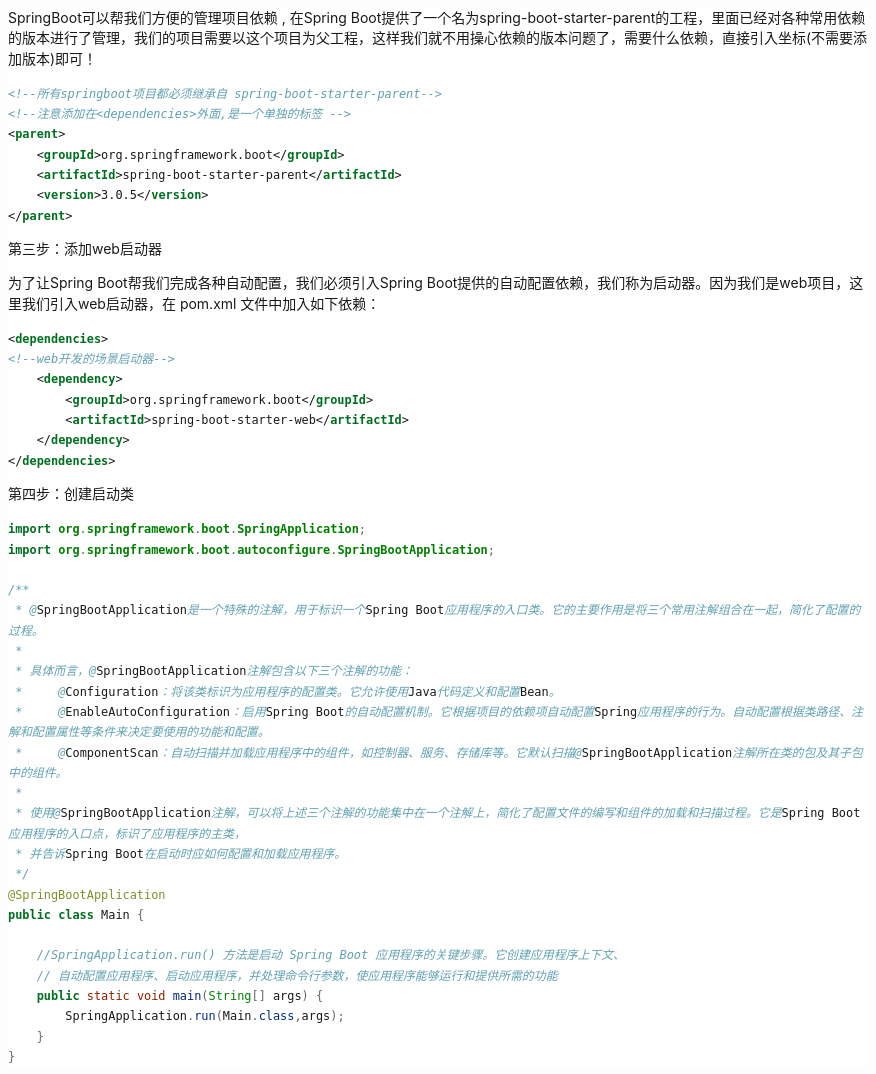 SpringBoot可以帮我们方便的管理项目依赖 , 在Spring Boot提供了一个名为spring-boot-starter-parent的工程，里面已经对各种常用依赖的版本进行了管理，我们的项目需要以这个项目为父工程，这样我们就不用操心依赖的版本问题了，需要什么依赖，直接引入坐标(不需要添加版本)即可！

```xml
<!--所有springboot项目都必须继承自 spring-boot-starter-parent-->
<!--注意添加在<dependencies>外面,是一个单独的标签 -->
<parent>
    <groupId>org.springframework.boot</groupId>
    <artifactId>spring-boot-starter-parent</artifactId>
    <version>3.0.5</version>
</parent>
```

第三步：添加web启动器

为了让Spring Boot帮我们完成各种自动配置，我们必须引入Spring Boot提供的自动配置依赖，我们称为启动器。因为我们是web项目，这里我们引入web启动器，在 pom.xml 文件中加入如下依赖：

```XML
<dependencies>
<!--web开发的场景启动器-->
    <dependency>
        <groupId>org.springframework.boot</groupId>
        <artifactId>spring-boot-starter-web</artifactId>
    </dependency>
</dependencies>
```

第四步：创建启动类

```java
import org.springframework.boot.SpringApplication;
import org.springframework.boot.autoconfigure.SpringBootApplication;

/**
 * @SpringBootApplication是一个特殊的注解，用于标识一个Spring Boot应用程序的入口类。它的主要作用是将三个常用注解组合在一起，简化了配置的过程。
 *
 * 具体而言，@SpringBootApplication注解包含以下三个注解的功能：
 *     @Configuration：将该类标识为应用程序的配置类。它允许使用Java代码定义和配置Bean。
 *     @EnableAutoConfiguration：启用Spring Boot的自动配置机制。它根据项目的依赖项自动配置Spring应用程序的行为。自动配置根据类路径、注解和配置属性等条件来决定要使用的功能和配置。
 *     @ComponentScan：自动扫描并加载应用程序中的组件，如控制器、服务、存储库等。它默认扫描@SpringBootApplication注解所在类的包及其子包中的组件。
 *
 * 使用@SpringBootApplication注解，可以将上述三个注解的功能集中在一个注解上，简化了配置文件的编写和组件的加载和扫描过程。它是Spring Boot应用程序的入口点，标识了应用程序的主类，
 * 并告诉Spring Boot在启动时应如何配置和加载应用程序。
 */
@SpringBootApplication
public class Main {

    //SpringApplication.run() 方法是启动 Spring Boot 应用程序的关键步骤。它创建应用程序上下文、
    // 自动配置应用程序、启动应用程序，并处理命令行参数，使应用程序能够运行和提供所需的功能
    public static void main(String[] args) {
        SpringApplication.run(Main.class,args);
    }
}
```
